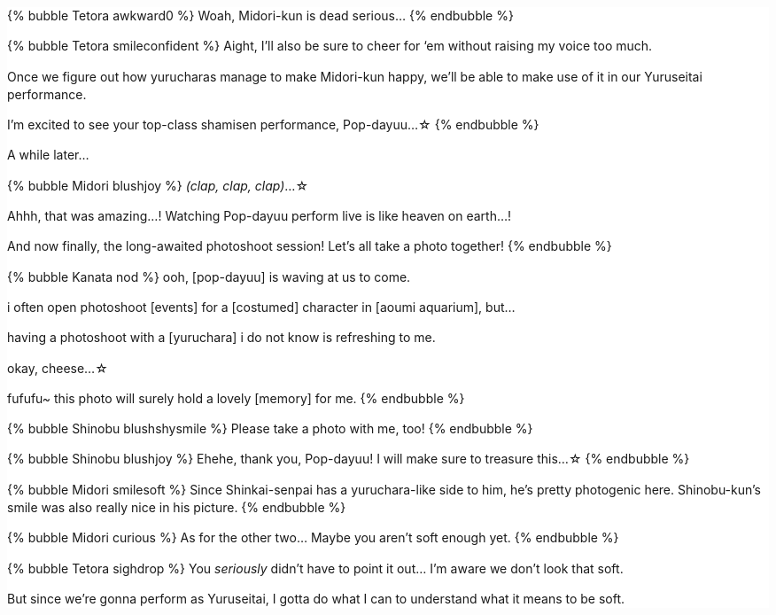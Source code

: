 {% bubble Tetora awkward0 %}
Woah, Midori-kun is dead serious…
{% endbubble %}

{% bubble Tetora smileconfident %}
Aight, I’ll also be sure to cheer for ‘em without raising my voice too much.

Once we figure out how yurucharas manage to make Midori-kun happy, we’ll be able to make use of it in our Yuruseitai performance.

I’m excited to see your top-class shamisen performance, Pop-dayuu…☆
{% endbubble %}

<div class="msr-narration">
    <p>A while later…</p>
</div>

{% bubble Midori blushjoy %}
<em><th>(clap, clap, clap)</th></em>…☆

Ahhh, that was amazing…! Watching Pop-dayuu perform live is like heaven on earth…!

And now finally, the long-awaited photoshoot session! Let’s all take a photo together!
{% endbubble %}

{% bubble Kanata nod %}
ooh, [pop-dayuu] is waving at us to come.

i often open photoshoot [events] for a [costumed] character in [aoumi aquarium], but…

having a photoshoot with a [yuruchara] i do not know is refreshing to me.

okay, cheese…☆

fufufu~ this photo will surely hold a lovely [memory] for me.
{% endbubble %}

{% bubble Shinobu blushshysmile %}
Please take a photo with me, too!
{% endbubble %}

{% bubble Shinobu blushjoy %}
Ehehe, thank you, Pop-dayuu! I will make sure to treasure this…☆
{% endbubble %}

{% bubble Midori smilesoft %}
Since Shinkai-senpai has a yuruchara-like side to him, he’s pretty photogenic here. Shinobu-kun’s smile was also really nice in his picture.
{% endbubble %}

{% bubble Midori curious %}
As for the other two… Maybe you aren’t soft enough yet.
{% endbubble %}

{% bubble Tetora sighdrop %}
You <em>seriously</em> didn’t have to point it out… I’m aware we don’t look that soft.

But since we’re gonna perform as Yuruseitai, I gotta do what I can to understand what it means to be soft.


[^1]: As mentioned in the previous chapter, <em>yuruchara</em> typically have bizarre designs. But since Tropical Troppeys are not <em>yuruchara</em> designs, they’re mainly cute/soft rather than “bizarre” in their cuteness.
[^2]: Pop and <em>tayuu</em> (Refers to an entertainer in kabuki theater and noh plays) were combined together for this yuruchara’s name.
[^3]: Armajiro (<em>arumajirou</em> in Japanese) appears to speaks in a masculine-like, relaxed tone, saying <em>maaruku, maaruku, osameru zoo…♪</em> (ending speech quirk appears to be ぞお <em>zoo</em> at the end).
[^4]: Kiwi speaks as it is written in English, and the first-person pronoun it uses is <em>boku</em>. (As a side note, Shinobu typically uses the <em>sessha</em> pronoun, and usually only uses <em>boku</em> when referring to his past, non-ninja self.)
[^5]: Bearbonk (<em>kumagon</em> in Japanese) appears to speak in a rough/masculine-like tone, saying <em>go~n, oira wa kumagon da, gon!</em>. The first-person pronoun it uses is <em>oira</em>.
[^6]: It’s unclear what sort of tone Plateypus (<em>kamohasshii</em> in Japanese) speaks in, but the dialogue in Japanese is <em>oishii gohan ga tabetai, kamo</em>, though Chiaki adds a lot of force to it at the end. It’s possible that the ending speech quirk <em>kamo</em> acts as a double wordplay with its name and the word “maybe” in Japanese (<em>kamo shirenai</em>). Unfortunately, the characters don’t talk much, so it’s hard to say.